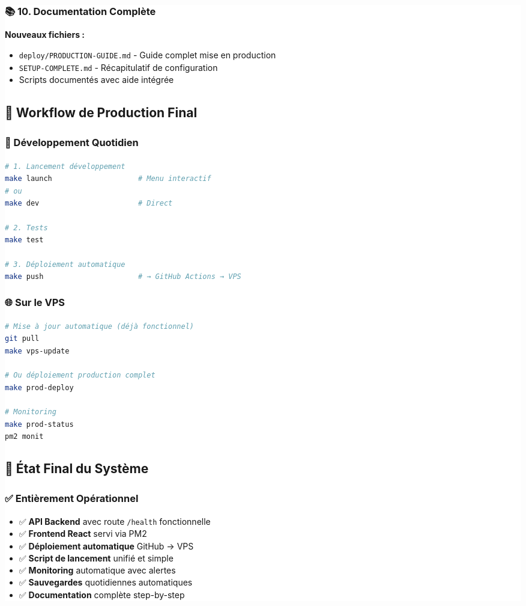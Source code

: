 ### 📚 10. Documentation Complète

**Nouveaux fichiers :**
- `deploy/PRODUCTION-GUIDE.md` - Guide complet mise en production
- `SETUP-COMPLETE.md` - Récapitulatif de configuration
- Scripts documentés avec aide intégrée

## 🎯 Workflow de Production Final

### 📱 Développement Quotidien

```bash
# 1. Lancement développement
make launch                    # Menu interactif
# ou
make dev                       # Direct

# 2. Tests
make test

# 3. Déploiement automatique  
make push                      # → GitHub Actions → VPS
```

### 🌐 Sur le VPS

```bash
# Mise à jour automatique (déjà fonctionnel)
git pull
make vps-update

# Ou déploiement production complet
make prod-deploy

# Monitoring
make prod-status
pm2 monit
```

## 🎊 État Final du Système

### ✅ **Entièrement Opérationnel**

- ✅ **API Backend** avec route `/health` fonctionnelle
- ✅ **Frontend React** servi via PM2
- ✅ **Déploiement automatique** GitHub → VPS
- ✅ **Script de lancement** unifié et simple
- ✅ **Monitoring** automatique avec alertes
- ✅ **Sauvegardes** quotidiennes automatiques
- ✅ **Documentation** complète step-by-step
